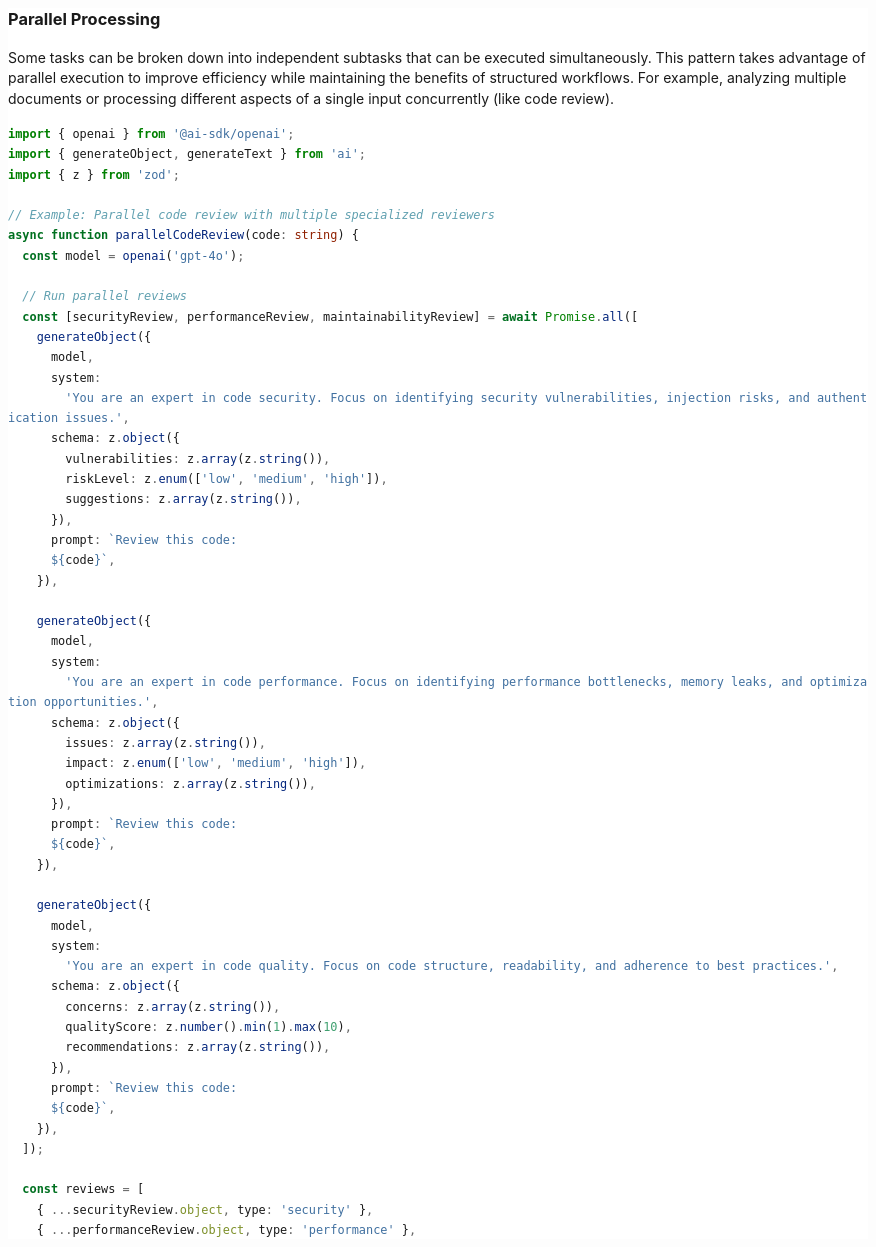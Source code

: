 ### Parallel Processing

Some tasks can be broken down into independent subtasks that can be executed simultaneously. This pattern takes advantage of parallel execution to improve efficiency while maintaining the benefits of structured workflows. For example, analyzing multiple documents or processing different aspects of a single input concurrently (like code review).

```ts
import { openai } from '@ai-sdk/openai';
import { generateObject, generateText } from 'ai';
import { z } from 'zod';

// Example: Parallel code review with multiple specialized reviewers
async function parallelCodeReview(code: string) {
  const model = openai('gpt-4o');

  // Run parallel reviews
  const [securityReview, performanceReview, maintainabilityReview] = await Promise.all([
    generateObject({
      model,
      system:
        'You are an expert in code security. Focus on identifying security vulnerabilities, injection risks, and authentication issues.',
      schema: z.object({
        vulnerabilities: z.array(z.string()),
        riskLevel: z.enum(['low', 'medium', 'high']),
        suggestions: z.array(z.string()),
      }),
      prompt: `Review this code:
      ${code}`,
    }),

    generateObject({
      model,
      system:
        'You are an expert in code performance. Focus on identifying performance bottlenecks, memory leaks, and optimization opportunities.',
      schema: z.object({
        issues: z.array(z.string()),
        impact: z.enum(['low', 'medium', 'high']),
        optimizations: z.array(z.string()),
      }),
      prompt: `Review this code:
      ${code}`,
    }),

    generateObject({
      model,
      system:
        'You are an expert in code quality. Focus on code structure, readability, and adherence to best practices.',
      schema: z.object({
        concerns: z.array(z.string()),
        qualityScore: z.number().min(1).max(10),
        recommendations: z.array(z.string()),
      }),
      prompt: `Review this code:
      ${code}`,
    }),
  ]);

  const reviews = [
    { ...securityReview.object, type: 'security' },
    { ...performanceReview.object, type: 'performance' },
```